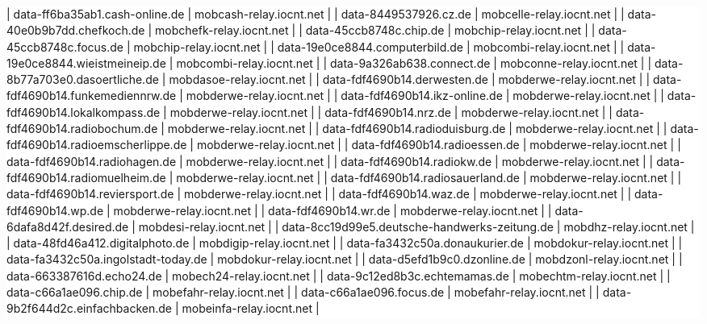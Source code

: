 | data-ff6ba35ab1.cash-online.de | mobcash-relay.iocnt.net |
| data-8449537926.cz.de | mobcelle-relay.iocnt.net |
| data-40e0b9b7dd.chefkoch.de | mobchefk-relay.iocnt.net |
| data-45ccb8748c.chip.de | mobchip-relay.iocnt.net |
| data-45ccb8748c.focus.de | mobchip-relay.iocnt.net |
| data-19e0ce8844.computerbild.de | mobcombi-relay.iocnt.net |
| data-19e0ce8844.wieistmeineip.de | mobcombi-relay.iocnt.net |
| data-9a326ab638.connect.de | mobconne-relay.iocnt.net |
| data-8b77a703e0.dasoertliche.de | mobdasoe-relay.iocnt.net |
| data-fdf4690b14.derwesten.de | mobderwe-relay.iocnt.net |
| data-fdf4690b14.funkemediennrw.de | mobderwe-relay.iocnt.net |
| data-fdf4690b14.ikz-online.de | mobderwe-relay.iocnt.net |
| data-fdf4690b14.lokalkompass.de | mobderwe-relay.iocnt.net |
| data-fdf4690b14.nrz.de | mobderwe-relay.iocnt.net |
| data-fdf4690b14.radiobochum.de | mobderwe-relay.iocnt.net |
| data-fdf4690b14.radioduisburg.de | mobderwe-relay.iocnt.net |
| data-fdf4690b14.radioemscherlippe.de | mobderwe-relay.iocnt.net |
| data-fdf4690b14.radioessen.de | mobderwe-relay.iocnt.net |
| data-fdf4690b14.radiohagen.de | mobderwe-relay.iocnt.net |
| data-fdf4690b14.radiokw.de | mobderwe-relay.iocnt.net |
| data-fdf4690b14.radiomuelheim.de | mobderwe-relay.iocnt.net |
| data-fdf4690b14.radiosauerland.de | mobderwe-relay.iocnt.net |
| data-fdf4690b14.reviersport.de | mobderwe-relay.iocnt.net |
| data-fdf4690b14.waz.de | mobderwe-relay.iocnt.net |
| data-fdf4690b14.wp.de | mobderwe-relay.iocnt.net |
| data-fdf4690b14.wr.de | mobderwe-relay.iocnt.net |
| data-6dafa8d42f.desired.de | mobdesi-relay.iocnt.net |
| data-8cc19d99e5.deutsche-handwerks-zeitung.de | mobdhz-relay.iocnt.net |
| data-48fd46a412.digitalphoto.de | mobdigip-relay.iocnt.net |
| data-fa3432c50a.donaukurier.de | mobdokur-relay.iocnt.net |
| data-fa3432c50a.ingolstadt-today.de | mobdokur-relay.iocnt.net |
| data-d5efd1b9c0.dzonline.de | mobdzonl-relay.iocnt.net |
| data-663387616d.echo24.de | mobech24-relay.iocnt.net |
| data-9c12ed8b3c.echtemamas.de | mobechtm-relay.iocnt.net |
| data-c66a1ae096.chip.de | mobefahr-relay.iocnt.net |
| data-c66a1ae096.focus.de | mobefahr-relay.iocnt.net |
| data-9b2f644d2c.einfachbacken.de | mobeinfa-relay.iocnt.net |